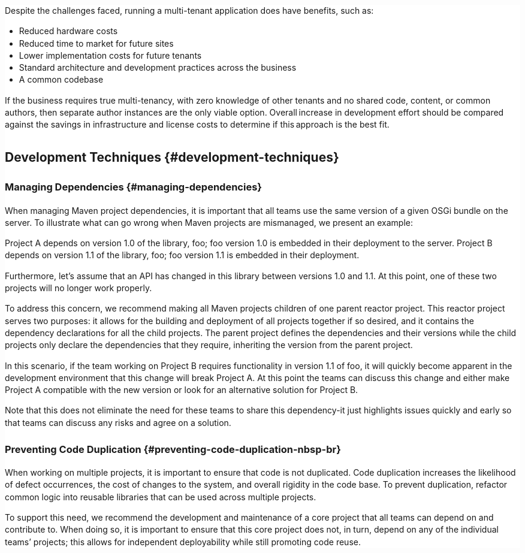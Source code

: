 Despite the challenges faced, running a multi-tenant application does have benefits, such as:

* Reduced hardware costs
* Reduced time to market for future sites
* Lower implementation costs for future tenants
* Standard architecture and development practices across the business
* A common codebase

If the business requires true multi-tenancy, with zero knowledge of other tenants and no shared code, content, or common authors, then separate author instances are the only viable option. Overall increase in development effort should be compared against the savings in infrastructure and license costs to determine if this approach is the best fit.

## Development Techniques {#development-techniques}

### Managing Dependencies {#managing-dependencies}

When managing Maven project dependencies, it is important that all teams use the same version of a given OSGi bundle on the server. To illustrate what can go wrong when Maven projects are mismanaged, we present an example:

Project A depends on version 1.0 of the library, foo; foo version 1.0 is embedded in their deployment to the server. Project B depends on version 1.1 of the library, foo; foo version 1.1 is embedded in their deployment.

Furthermore, let’s assume that an API has changed in this library between versions 1.0 and 1.1. At this point, one of these two projects will no longer work properly.

To address this concern, we recommend making all Maven projects children of one parent reactor project. This reactor project serves two purposes: it allows for the building and deployment of all projects together if so desired, and it contains the dependency declarations for all the child projects. The parent project defines the dependencies and their versions while the child projects only declare the dependencies that they require, inheriting the version from the parent project.

In this scenario, if the team working on Project B requires functionality in version 1.1 of foo, it will quickly become apparent in the development environment that this change will break Project A. At this point the teams can discuss this change and either make Project A compatible with the new version or look for an alternative solution for Project B.

Note that this does not eliminate the need for these teams to share this dependency-it just highlights issues quickly and early so that teams can discuss any risks and agree on a solution.

### Preventing Code Duplication {#preventing-code-duplication-nbsp-br}

When working on multiple projects, it is important to ensure that code is not duplicated. Code duplication increases the likelihood of defect occurrences, the cost of changes to the system, and overall rigidity in the code base. To prevent duplication, refactor common logic into reusable libraries that can be used across multiple projects.

To support this need, we recommend the development and maintenance of a core project that all teams can depend on and contribute to. When doing so, it is important to ensure that this core project does not, in turn, depend on any of the individual teams’ projects; this allows for independent deployability while still promoting code reuse.
